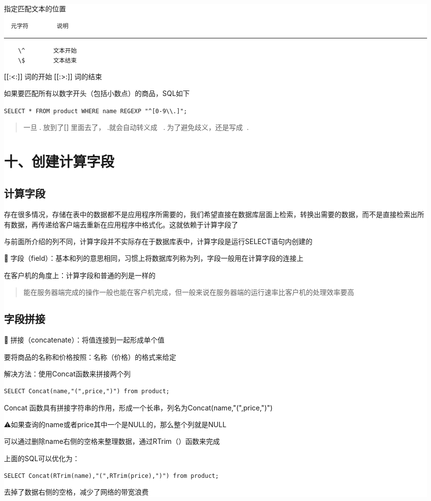 指定匹配文本的位置

      元字符        说明
-------------- ----------
        \^        文本开始
        \$        文本结束
   \[\[:\<:\]\]   词的开始
   \[\[:\>:\]\]   词的结束

如果要匹配所有以数字开头（包括小数点）的商品，SQL如下

``` {.mysql}
SELECT * FROM product WHERE name REGEXP "^[0-9\\.]";
```

> 一旦 . 放到了\[\] 里面去了， .就会自动转义成   .
> 为了避免歧义，还是写成  .

十、创建计算字段
================

计算字段
--------

存在很多情况，存储在表中的数据都不是应用程序所需要的，我们希望直接在数据库层面上检索，转换出需要的数据，而不是直接检索出所有数据，再传递给客户端去重新在应用程序中格式化。这就依赖于计算字段了

与前面所介绍的列不同，计算字段并不实际存在于数据库表中，计算字段是运行SELECT语句内创建的

:key:
字段（field）：基本和列的意思相同，习惯上将数据库列称为列，字段一般用在计算字段的连接上

在客户机的角度上：计算字段和普通的列是一样的

> 能在服务器端完成的操作一般也能在客户机完成，但一般来说在服务器端的运行速率比客户机的处理效率要高

字段拼接
--------

:key: 拼接（concatenate）：将值连接到一起形成单个值

要将商品的名称和价格按照：名称（价格）的格式来给定

解决方法：使用Concat函数来拼接两个列

``` {.mysql}
SELECT Concat(name,"(",price,")") from product;
```

Concat
函数具有拼接字符串的作用，形成一个长串，列名为Concat(name,"(",price,")")

:warning:如果查询的name或者price其中一个是NULL的，那么整个列就是NULL

可以通过删除name右侧的空格来整理数据，通过RTrim（）函数来完成

上面的SQL可以优化为：

``` {.mysql}
SELECT Concat(RTrim(name),"(",RTrim(price),")") from product;
```

去掉了数据右侧的空格，减少了网络的带宽浪费
